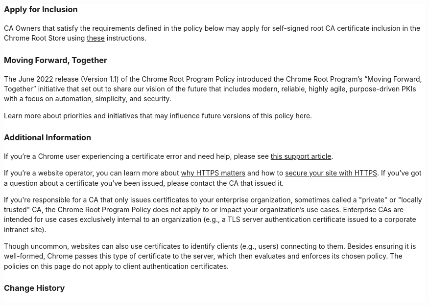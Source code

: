### Apply for Inclusion
CA Owners that satisfy the requirements defined in the policy below may apply for self-signed root CA certificate inclusion in the Chrome Root Store using [these](https://www.chromium.org/Home/chromium-security/root-ca-policy/apply-for-inclusion/) instructions.

### Moving Forward, Together
The June 2022 release (Version 1.1) of the Chrome Root Program Policy introduced the Chrome Root Program’s “Moving Forward, Together” initiative that set out to share our vision of the future that includes modern, reliable, highly agile, purpose-driven PKIs with a focus on automation, simplicity, and security.

Learn more about priorities and initiatives that may influence future versions of this policy [here](https://www.chromium.org/Home/chromium-security/root-ca-policy/moving-forward-together/).

### Additional Information
If you’re a Chrome user experiencing a certificate error and need help, please see [this support article](https://support.google.com/chrome/answer/6098869?hl=en).

If you’re a website operator, you can learn more about [why HTTPS matters](https://web.dev/why-https-matters/) and how to [secure your site with HTTPS](https://support.google.com/webmasters/answer/6073543). If you’ve got a question about a certificate you’ve been issued, please contact the CA that issued it.

If you're responsible for a CA that only issues certificates to your enterprise organization, sometimes called a "private" or "locally trusted" CA, the Chrome Root Program Policy does not apply to or impact your organization’s use cases. Enterprise CAs are intended for use cases exclusively internal to an organization (e.g., a TLS server authentication certificate issued to a corporate intranet site).

Though uncommon, websites can also use certificates to identify clients (e.g., users) connecting to them. Besides ensuring it is well-formed, Chrome passes this type of certificate to the server, which then evaluates and enforces its chosen policy. The policies on this page do not apply to client authentication certificates.

### Change History
<style type="text/css">
.tg  {border-collapse:collapse;border-spacing:0;}
.tg td{border-color:black;border-style:solid;border-width:1px;font-family:Arial, sans-serif;font-size:12px;
  overflow:hidden;padding:10px 5px;word-break:normal;}
.tg th{border-color:black;border-style:solid;border-width:1px;font-family:Arial, sans-serif;font-size:12px;
  font-weight:normal;overflow:hidden;padding:10px 5px;word-break:normal;}
.tg .tg-h1{background-color:#CCC;border-color:inherit;font-weight:bold;text-align:center;vertical-align:top}
.tg .tg-left{border-color:inherit;text-align:left;vertical-align:top}
.tg .tg-center{border-color:inherit;text-align:center;vertical-align:top}

.tg .tg-self{text-align:left;vertical-align:top}
</style>

<table class="tg">
